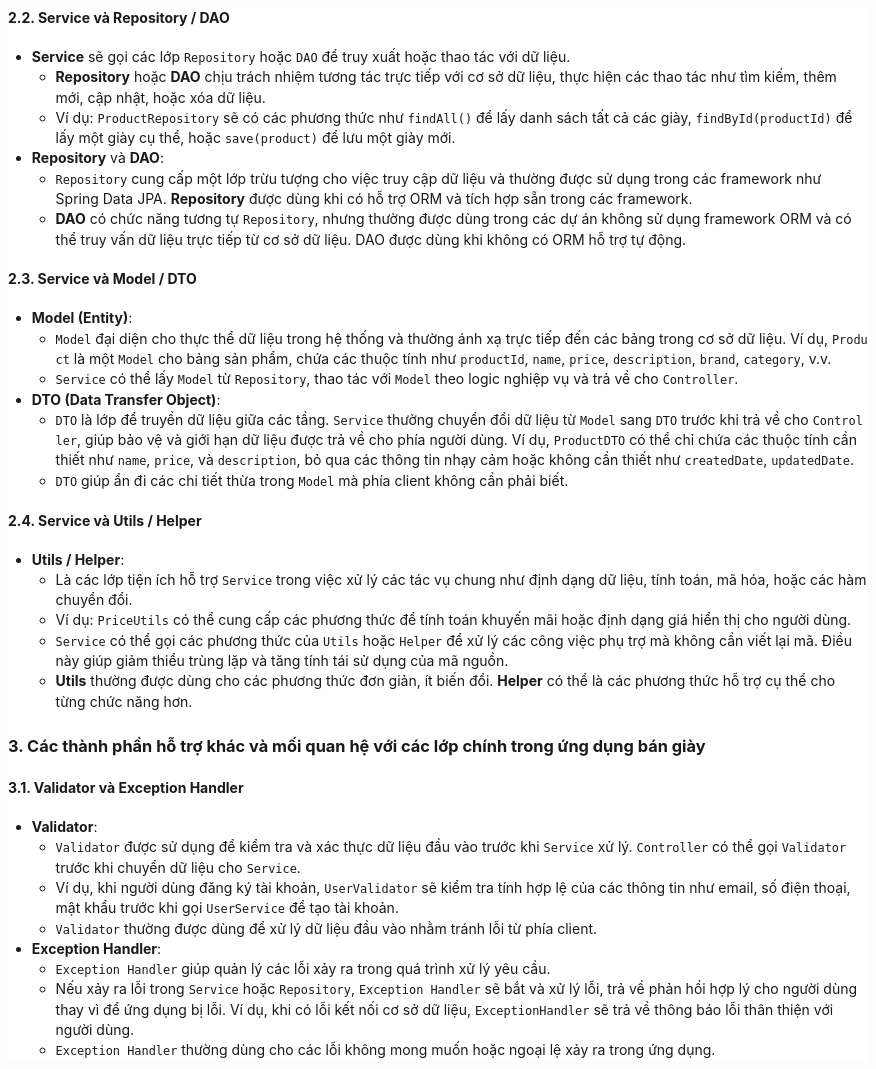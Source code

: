 #### 2.2. **Service** và **Repository** / **DAO**
- **Service** sẽ gọi các lớp `Repository` hoặc `DAO` để truy xuất hoặc thao tác với dữ liệu.
  - **Repository** hoặc **DAO** chịu trách nhiệm tương tác trực tiếp với cơ sở dữ liệu, thực hiện các thao tác như tìm kiếm, thêm mới, cập nhật, hoặc xóa dữ liệu.
  - Ví dụ: `ProductRepository` sẽ có các phương thức như `findAll()` để lấy danh sách tất cả các giày, `findById(productId)` để lấy một giày cụ thể, hoặc `save(product)` để lưu một giày mới.
- **Repository** và **DAO**:
  - `Repository` cung cấp một lớp trừu tượng cho việc truy cập dữ liệu và thường được sử dụng trong các framework như Spring Data JPA. **Repository** được dùng khi có hỗ trợ ORM và tích hợp sẵn trong các framework.
  - **DAO** có chức năng tương tự `Repository`, nhưng thường được dùng trong các dự án không sử dụng framework ORM và có thể truy vấn dữ liệu trực tiếp từ cơ sở dữ liệu. DAO được dùng khi không có ORM hỗ trợ tự động.

#### 2.3. **Service** và **Model** / **DTO**
- **Model (Entity)**: 
  - `Model` đại diện cho thực thể dữ liệu trong hệ thống và thường ánh xạ trực tiếp đến các bảng trong cơ sở dữ liệu. Ví dụ, `Product` là một `Model` cho bảng sản phẩm, chứa các thuộc tính như `productId`, `name`, `price`, `description`, `brand`, `category`, v.v.
  - `Service` có thể lấy `Model` từ `Repository`, thao tác với `Model` theo logic nghiệp vụ và trả về cho `Controller`.
- **DTO (Data Transfer Object)**:
  - `DTO` là lớp để truyền dữ liệu giữa các tầng. `Service` thường chuyển đổi dữ liệu từ `Model` sang `DTO` trước khi trả về cho `Controller`, giúp bảo vệ và giới hạn dữ liệu được trả về cho phía người dùng. Ví dụ, `ProductDTO` có thể chỉ chứa các thuộc tính cần thiết như `name`, `price`, và `description`, bỏ qua các thông tin nhạy cảm hoặc không cần thiết như `createdDate`, `updatedDate`.
  - `DTO` giúp ẩn đi các chi tiết thừa trong `Model` mà phía client không cần phải biết.

#### 2.4. **Service** và **Utils / Helper**
- **Utils / Helper**:
  - Là các lớp tiện ích hỗ trợ `Service` trong việc xử lý các tác vụ chung như định dạng dữ liệu, tính toán, mã hóa, hoặc các hàm chuyển đổi.
  - Ví dụ: `PriceUtils` có thể cung cấp các phương thức để tính toán khuyến mãi hoặc định dạng giá hiển thị cho người dùng.
  - `Service` có thể gọi các phương thức của `Utils` hoặc `Helper` để xử lý các công việc phụ trợ mà không cần viết lại mã. Điều này giúp giảm thiểu trùng lặp và tăng tính tái sử dụng của mã nguồn.
  - **Utils** thường được dùng cho các phương thức đơn giản, ít biến đổi. **Helper** có thể là các phương thức hỗ trợ cụ thể cho từng chức năng hơn.

### 3. Các thành phần hỗ trợ khác và mối quan hệ với các lớp chính trong ứng dụng bán giày

#### 3.1. **Validator** và **Exception Handler**
- **Validator**: 
  - `Validator` được sử dụng để kiểm tra và xác thực dữ liệu đầu vào trước khi `Service` xử lý. `Controller` có thể gọi `Validator` trước khi chuyển dữ liệu cho `Service`.
  - Ví dụ, khi người dùng đăng ký tài khoản, `UserValidator` sẽ kiểm tra tính hợp lệ của các thông tin như email, số điện thoại, mật khẩu trước khi gọi `UserService` để tạo tài khoản.
  - `Validator` thường được dùng để xử lý dữ liệu đầu vào nhằm tránh lỗi từ phía client.
- **Exception Handler**:
  - `Exception Handler` giúp quản lý các lỗi xảy ra trong quá trình xử lý yêu cầu.
  - Nếu xảy ra lỗi trong `Service` hoặc `Repository`, `Exception Handler` sẽ bắt và xử lý lỗi, trả về phản hồi hợp lý cho người dùng thay vì để ứng dụng bị lỗi. Ví dụ, khi có lỗi kết nối cơ sở dữ liệu, `ExceptionHandler` sẽ trả về thông báo lỗi thân thiện với người dùng.
  - `Exception Handler` thường dùng cho các lỗi không mong muốn hoặc ngoại lệ xảy ra trong ứng dụng.
